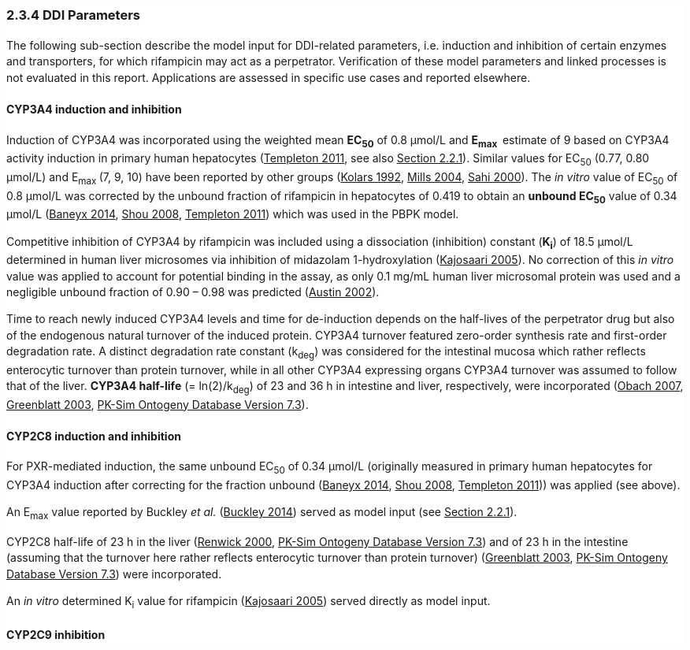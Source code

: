 ### 2.3.4 DDI Parameters

The following sub-section describe the model input for DDI-related parameters, i.e. induction and inhibition of certain enzymes and transporters, for which rifampicin may act as a perpetrator. Verification of these model parameters and linked processes is not evaluated in this report. Applications are assessed in specific use cases and reported elsewhere. 

#### CYP3A4 induction and inhibition
Induction of CYP3A4 was incorporated using the weighted mean **EC<sub>50</sub>** of 0.8 µmol/L and **E<sub>max </sub>** estimate of 9 based on CYP3A4 activity induction in primary human hepatocytes ([Templeton 2011](#5-references), see also [Section 2.2.1](#221-in-vitro-and-physicochemical-data)). Similar values for EC<sub>50</sub> (0.77, 0.80 µmol/L) and E<sub>max </sub> (7, 9, 10) have been reported by other groups ([Kolars 1992](#5-references), [Mills 2004](#5-references), [Sahi 2000](#5-references)). The *in vitro* value of EC<sub>50</sub> of 0.8 µmol/L was corrected by the unbound fraction of rifampicin in hepatocytes of 0.419 to obtain an **unbound EC<sub>50</sub>** value of 0.34 µmol/L ([Baneyx 2014](#5-references), [Shou 2008](#5-references), [Templeton 2011](#5-references)) which was used in the PBPK model. 

Competitive inhibition of CYP3A4 by rifampicin was included using a dissociation (inhibition) constant (**K<sub>i</sub>**) of 18.5 µmol/L determined in human liver microsomes via inhibition of midazolam 1-hydroxylation ([Kajosaari 2005](#5-references)). No correction of this *in vitro* value was applied to account for potential binding in the assay, as only 0.1 mg/mL human liver microsomal protein was used and a negligible unbound fraction of 0.90 – 0.98 was predicted ([Austin 2002](#5-references)).

Time to reach newly induced CYP3A4 levels and time for de-induction depends on the half-lives of the perpetrator drug but also of the endogenous natural turnover of the induced protein. CYP3A4 turnover featured zero-order synthesis rate and first-order degradation rate. A distinct degradation rate constant (k<sub>deg</sub>) was considered for the intestinal mucosa which rather reflects enterocytic turnover than protein turnover, while in all other CYP3A4 expressing organs CYP3A4 turnover was assumed to follow that of the liver. **CYP3A4 half-life** (= ln(2)/k<sub>deg</sub>) of 23 and 36 h in intestine and liver, respectively, were incorporated ([Obach 2007](#5-references), [Greenblatt 2003](#5-references), [PK-Sim Ontogeny Database Version 7.3](#5-references)).

#### CYP2C8 induction and inhibition

For PXR-mediated induction, the same unbound EC<sub>50</sub> of 0.34 µmol/L (originally measured in primary human hepatocytes for CYP3A4 induction after correcting for the fraction unbound ([Baneyx 2014](#5-references), [Shou 2008](#5-references), [Templeton 2011](#5-references))) was applied (see above).

An E<sub>max</sub> value reported by Buckley *et al.* ([Buckley 2014](#5-references)) served as model input (see [Section 2.2.1](#221-in-vitro-and-physicochemical-data)).

CYP2C8 half-life of 23 h in the liver ([Renwick 2000](#5-references), [PK-Sim Ontogeny Database Version 7.3](#5-references)) and of 23 h in the intestine (assuming that the turnover here rather reflects enterocytic turnover than protein turnover) ([Greenblatt 2003](#5-references), [PK-Sim Ontogeny Database Version 7.3](#5-references)) were incorporated.

An *in vitro* determined K<sub>i</sub> value for rifampicin ([Kajosaari 2005](#5-references)) served directly as model input.

#### CYP2C9 inhibition
